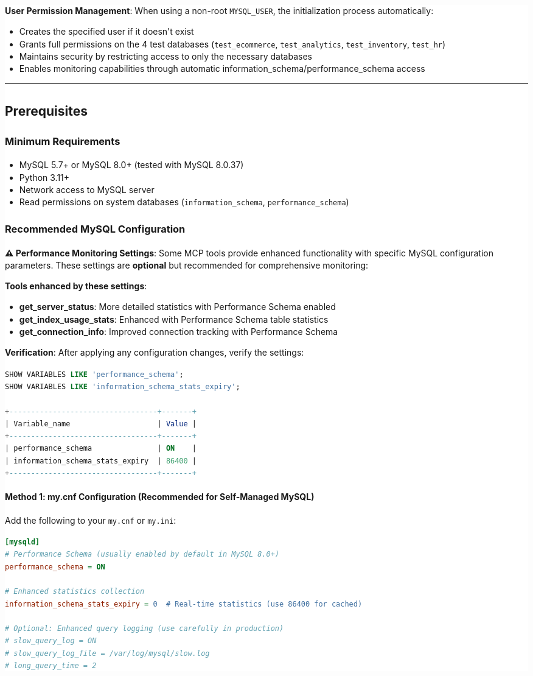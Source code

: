 **User Permission Management**: When using a non-root `MYSQL_USER`, the initialization process automatically:
- Creates the specified user if it doesn't exist
- Grants full permissions on the 4 test databases (`test_ecommerce`, `test_analytics`, `test_inventory`, `test_hr`)
- Maintains security by restricting access to only the necessary databases
- Enables monitoring capabilities through automatic information_schema/performance_schema access

---

## Prerequisites

### Minimum Requirements
- MySQL 5.7+ or MySQL 8.0+ (tested with MySQL 8.0.37)
- Python 3.11+
- Network access to MySQL server
- Read permissions on system databases (`information_schema`, `performance_schema`)

### Recommended MySQL Configuration

**⚠️ Performance Monitoring Settings**:
Some MCP tools provide enhanced functionality with specific MySQL configuration parameters. These settings are **optional** but recommended for comprehensive monitoring:

**Tools enhanced by these settings**:
- **get_server_status**: More detailed statistics with Performance Schema enabled
- **get_index_usage_stats**: Enhanced with Performance Schema table statistics
- **get_connection_info**: Improved connection tracking with Performance Schema

**Verification**:
After applying any configuration changes, verify the settings:
```sql
SHOW VARIABLES LIKE 'performance_schema';
SHOW VARIABLES LIKE 'information_schema_stats_expiry';

+----------------------------------+-------+
| Variable_name                    | Value |
+----------------------------------+-------+
| performance_schema               | ON    |
| information_schema_stats_expiry  | 86400 |
+----------------------------------+-------+
```

#### Method 1: my.cnf Configuration (Recommended for Self-Managed MySQL)
Add the following to your `my.cnf` or `my.ini`:

```ini
[mysqld]
# Performance Schema (usually enabled by default in MySQL 8.0+)
performance_schema = ON

# Enhanced statistics collection
information_schema_stats_expiry = 0  # Real-time statistics (use 86400 for cached)

# Optional: Enhanced query logging (use carefully in production)
# slow_query_log = ON
# slow_query_log_file = /var/log/mysql/slow.log
# long_query_time = 2
```
